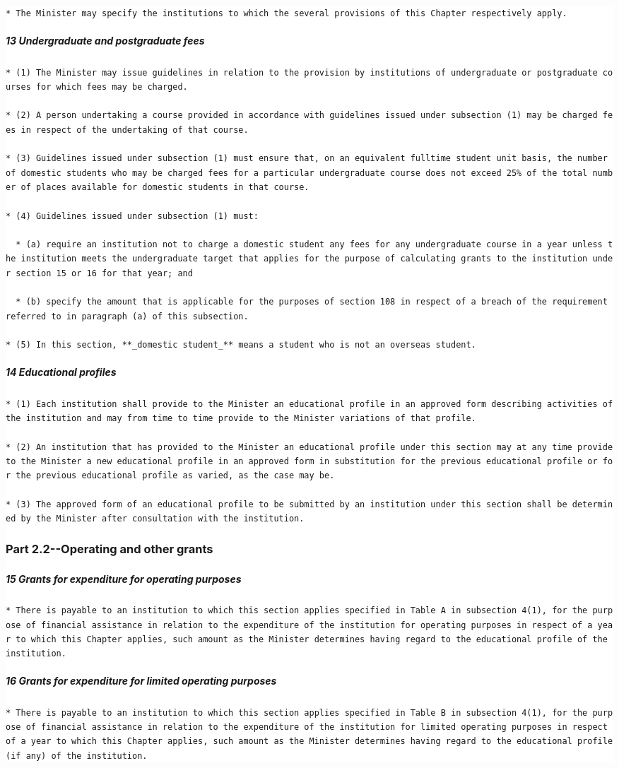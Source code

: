     * The Minister may specify the institutions to which the several provisions of this Chapter respectively apply.

##### 13  Undergraduate and postgraduate fees

    * (1) The Minister may issue guidelines in relation to the provision by institutions of undergraduate or postgraduate courses for which fees may be charged.

    * (2) A person undertaking a course provided in accordance with guidelines issued under subsection (1) may be charged fees in respect of the undertaking of that course.

    * (3) Guidelines issued under subsection (1) must ensure that, on an equivalent fulltime student unit basis, the number of domestic students who may be charged fees for a particular undergraduate course does not exceed 25% of the total number of places available for domestic students in that course.

    * (4) Guidelines issued under subsection (1) must:

      * (a) require an institution not to charge a domestic student any fees for any undergraduate course in a year unless the institution meets the undergraduate target that applies for the purpose of calculating grants to the institution under section 15 or 16 for that year; and

      * (b) specify the amount that is applicable for the purposes of section 108 in respect of a breach of the requirement referred to in paragraph (a) of this subsection. 

    * (5) In this section, **_domestic student_** means a student who is not an overseas student.

##### 14  Educational profiles

    * (1) Each institution shall provide to the Minister an educational profile in an approved form describing activities of the institution and may from time to time provide to the Minister variations of that profile.

    * (2) An institution that has provided to the Minister an educational profile under this section may at any time provide to the Minister a new educational profile in an approved form in substitution for the previous educational profile or for the previous educational profile as varied, as the case may be.

    * (3) The approved form of an educational profile to be submitted by an institution under this section shall be determined by the Minister after consultation with the institution.

### Part 2.2--Operating and other grants

##### 15  Grants for expenditure for operating purposes

    * There is payable to an institution to which this section applies specified in Table A in subsection 4(1), for the purpose of financial assistance in relation to the expenditure of the institution for operating purposes in respect of a year to which this Chapter applies, such amount as the Minister determines having regard to the educational profile of the institution.

##### 16  Grants for expenditure for limited operating purposes

    * There is payable to an institution to which this section applies specified in Table B in subsection 4(1), for the purpose of financial assistance in relation to the expenditure of the institution for limited operating purposes in respect of a year to which this Chapter applies, such amount as the Minister determines having regard to the educational profile (if any) of the institution.

